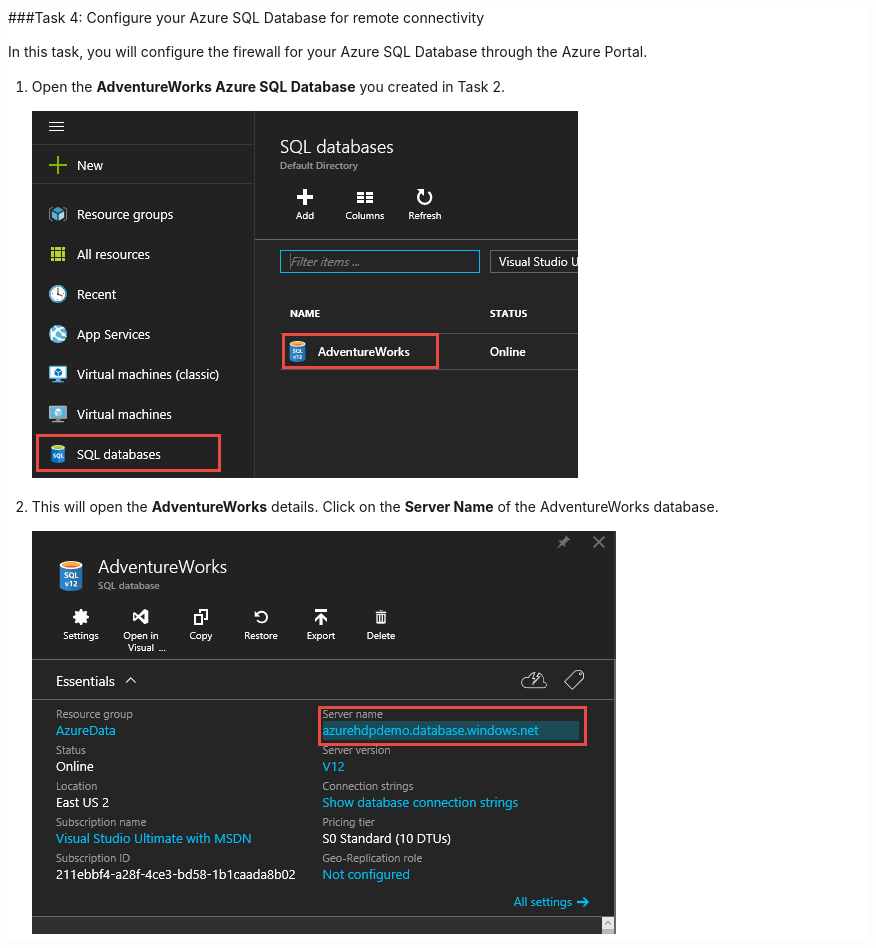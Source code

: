 ###

###Task 4: Configure your Azure SQL Database for remote connectivity

In this task, you will configure the firewall for your Azure SQL Database through the Azure Portal. 

1.	Open the **AdventureWorks Azure SQL Database** you created in Task 2.

	![](media/etl-hortonworks-sandbox-setup/image25.png)
	
2.	This will open the **AdventureWorks** details. Click on the **Server Name** of the AdventureWorks database.

	![](media/etl-hortonworks-sandbox-setup/image26.png)
	